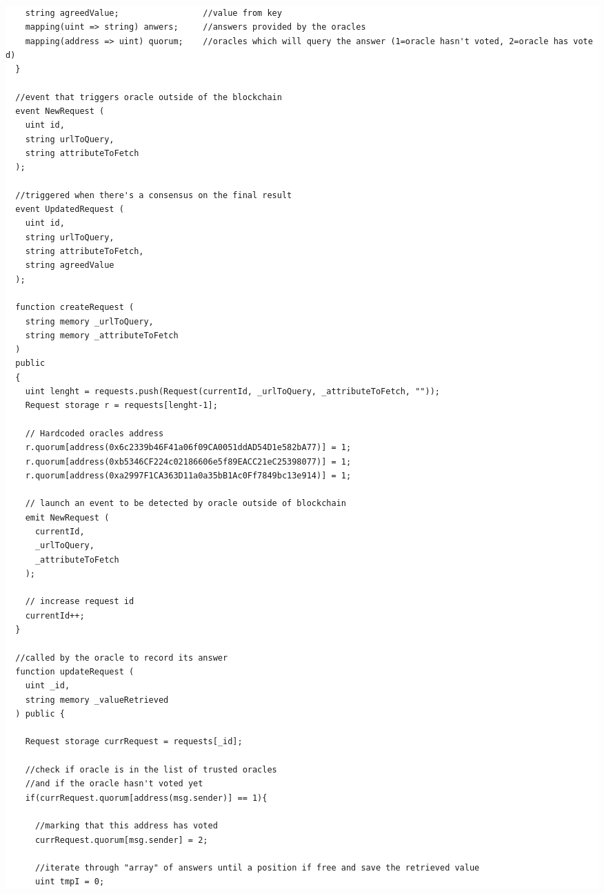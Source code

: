 ```solidity
    string agreedValue;                 //value from key
    mapping(uint => string) anwers;     //answers provided by the oracles
    mapping(address => uint) quorum;    //oracles which will query the answer (1=oracle hasn't voted, 2=oracle has voted)
  }

  //event that triggers oracle outside of the blockchain
  event NewRequest (
    uint id,
    string urlToQuery,
    string attributeToFetch
  );

  //triggered when there's a consensus on the final result
  event UpdatedRequest (
    uint id,
    string urlToQuery,
    string attributeToFetch,
    string agreedValue
  );

  function createRequest (
    string memory _urlToQuery,
    string memory _attributeToFetch
  )
  public
  {
    uint lenght = requests.push(Request(currentId, _urlToQuery, _attributeToFetch, ""));
    Request storage r = requests[lenght-1];

    // Hardcoded oracles address
    r.quorum[address(0x6c2339b46F41a06f09CA0051ddAD54D1e582bA77)] = 1;
    r.quorum[address(0xb5346CF224c02186606e5f89EACC21eC25398077)] = 1;
    r.quorum[address(0xa2997F1CA363D11a0a35bB1Ac0Ff7849bc13e914)] = 1;

    // launch an event to be detected by oracle outside of blockchain
    emit NewRequest (
      currentId,
      _urlToQuery,
      _attributeToFetch
    );

    // increase request id
    currentId++;
  }

  //called by the oracle to record its answer
  function updateRequest (
    uint _id,
    string memory _valueRetrieved
  ) public {

    Request storage currRequest = requests[_id];

    //check if oracle is in the list of trusted oracles
    //and if the oracle hasn't voted yet
    if(currRequest.quorum[address(msg.sender)] == 1){

      //marking that this address has voted
      currRequest.quorum[msg.sender] = 2;

      //iterate through "array" of answers until a position if free and save the retrieved value
      uint tmpI = 0;
```